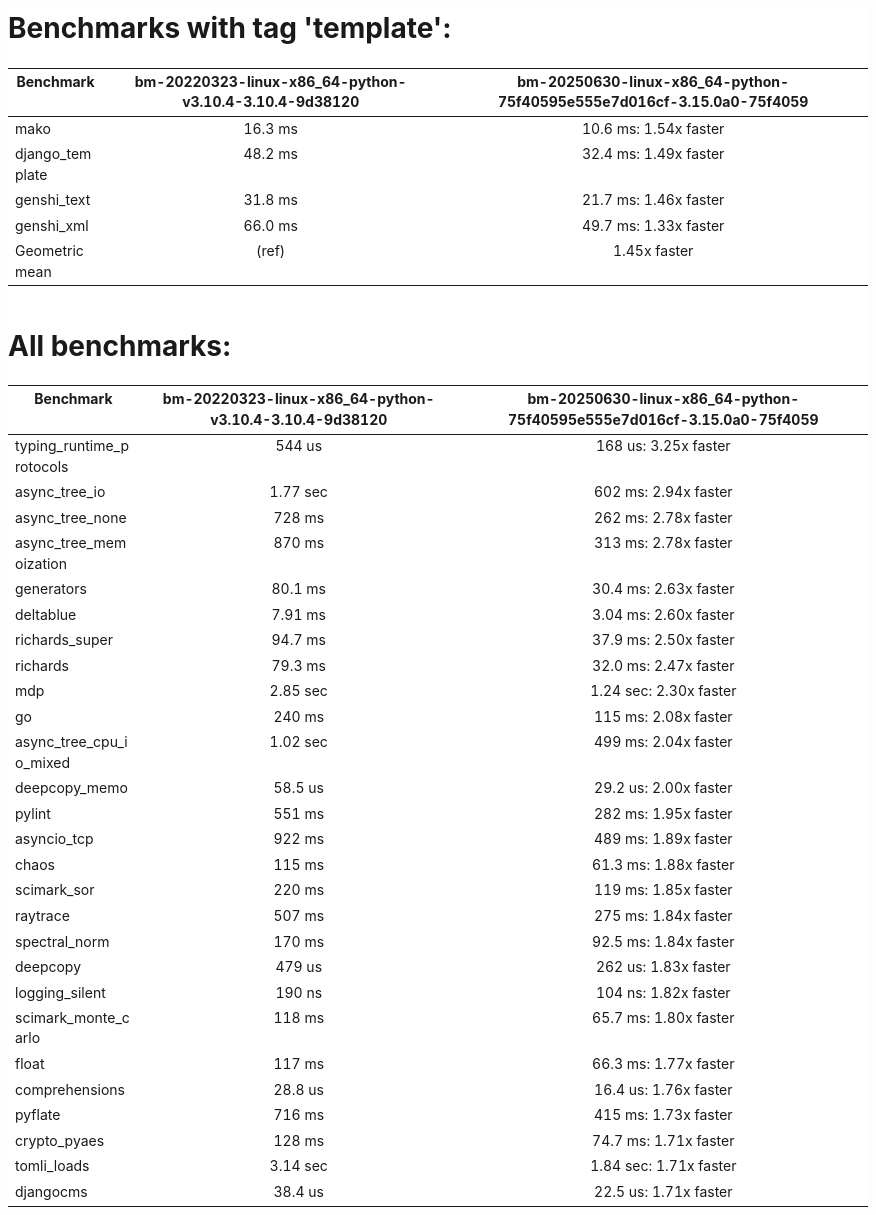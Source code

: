 Benchmarks with tag 'template':
===============================

| Benchmark       | bm-20220323-linux-x86_64-python-v3.10.4-3.10.4-9d38120 | bm-20250630-linux-x86_64-python-75f40595e555e7d016cf-3.15.0a0-75f4059 |
|-----------------|:------------------------------------------------------:|:---------------------------------------------------------------------:|
| mako            | 16.3 ms                                                | 10.6 ms: 1.54x faster                                                 |
| django_template | 48.2 ms                                                | 32.4 ms: 1.49x faster                                                 |
| genshi_text     | 31.8 ms                                                | 21.7 ms: 1.46x faster                                                 |
| genshi_xml      | 66.0 ms                                                | 49.7 ms: 1.33x faster                                                 |
| Geometric mean  | (ref)                                                  | 1.45x faster                                                          |

All benchmarks:
===============

| Benchmark                | bm-20220323-linux-x86_64-python-v3.10.4-3.10.4-9d38120 | bm-20250630-linux-x86_64-python-75f40595e555e7d016cf-3.15.0a0-75f4059 |
|--------------------------|:------------------------------------------------------:|:---------------------------------------------------------------------:|
| typing_runtime_protocols | 544 us                                                 | 168 us: 3.25x faster                                                  |
| async_tree_io            | 1.77 sec                                               | 602 ms: 2.94x faster                                                  |
| async_tree_none          | 728 ms                                                 | 262 ms: 2.78x faster                                                  |
| async_tree_memoization   | 870 ms                                                 | 313 ms: 2.78x faster                                                  |
| generators               | 80.1 ms                                                | 30.4 ms: 2.63x faster                                                 |
| deltablue                | 7.91 ms                                                | 3.04 ms: 2.60x faster                                                 |
| richards_super           | 94.7 ms                                                | 37.9 ms: 2.50x faster                                                 |
| richards                 | 79.3 ms                                                | 32.0 ms: 2.47x faster                                                 |
| mdp                      | 2.85 sec                                               | 1.24 sec: 2.30x faster                                                |
| go                       | 240 ms                                                 | 115 ms: 2.08x faster                                                  |
| async_tree_cpu_io_mixed  | 1.02 sec                                               | 499 ms: 2.04x faster                                                  |
| deepcopy_memo            | 58.5 us                                                | 29.2 us: 2.00x faster                                                 |
| pylint                   | 551 ms                                                 | 282 ms: 1.95x faster                                                  |
| asyncio_tcp              | 922 ms                                                 | 489 ms: 1.89x faster                                                  |
| chaos                    | 115 ms                                                 | 61.3 ms: 1.88x faster                                                 |
| scimark_sor              | 220 ms                                                 | 119 ms: 1.85x faster                                                  |
| raytrace                 | 507 ms                                                 | 275 ms: 1.84x faster                                                  |
| spectral_norm            | 170 ms                                                 | 92.5 ms: 1.84x faster                                                 |
| deepcopy                 | 479 us                                                 | 262 us: 1.83x faster                                                  |
| logging_silent           | 190 ns                                                 | 104 ns: 1.82x faster                                                  |
| scimark_monte_carlo      | 118 ms                                                 | 65.7 ms: 1.80x faster                                                 |
| float                    | 117 ms                                                 | 66.3 ms: 1.77x faster                                                 |
| comprehensions           | 28.8 us                                                | 16.4 us: 1.76x faster                                                 |
| pyflate                  | 716 ms                                                 | 415 ms: 1.73x faster                                                  |
| crypto_pyaes             | 128 ms                                                 | 74.7 ms: 1.71x faster                                                 |
| tomli_loads              | 3.14 sec                                               | 1.84 sec: 1.71x faster                                                |
| djangocms                | 38.4 us                                                | 22.5 us: 1.71x faster                                                 |